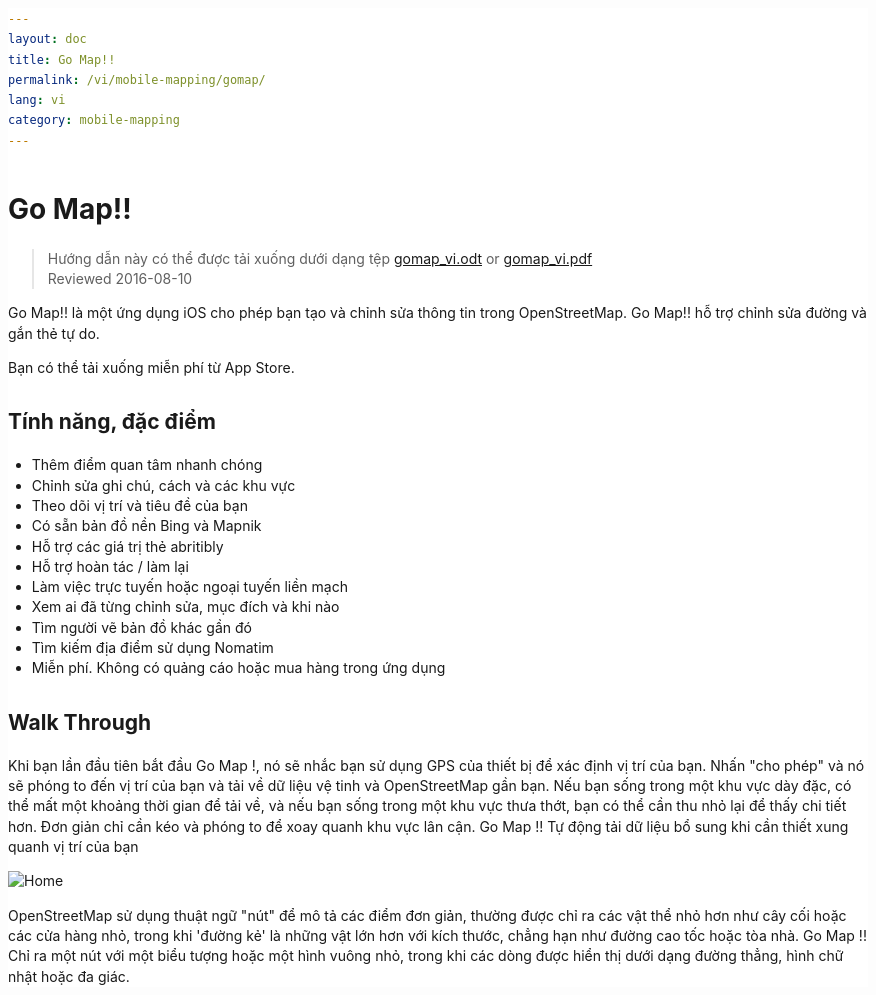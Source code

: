 ```yaml
---
layout: doc
title: Go Map!!
permalink: /vi/mobile-mapping/gomap/
lang: vi
category: mobile-mapping
--- 
```




Go Map!!
===================

> Hướng dẫn này có thể được tải xuống dưới dạng tệp [gomap_vi.odt](/files/gomap_vi.odt) or [gomap_vi.pdf](/files/gomap_vi.pdf)  
> Reviewed 2016-08-10  

Go Map!! là một ứng dụng iOS cho phép bạn tạo và chỉnh sửa thông tin trong OpenStreetMap.
Go Map!! hỗ trợ chỉnh sửa đường và gắn thẻ tự do.

Bạn có thể tải xuống miễn phí từ App Store.

Tính năng, đặc điểm
---------------

+ Thêm điểm quan tâm nhanh chóng
+ Chỉnh sửa ghi chú, cách và các khu vực
+ Theo dõi vị trí và tiêu đề của bạn
+ Có sẵn bản đồ nền Bing và Mapnik
+ Hỗ trợ các giá trị thẻ abritibly
+ Hỗ trợ hoàn tác / làm lại
+ Làm việc trực tuyến hoặc ngoại tuyến liền mạch
+ Xem ai đã từng chỉnh sửa, mục đích và khi nào
+ Tìm người vẽ bản đồ khác gần đó
+ Tìm kiếm địa điểm sử dụng Nomatim
+ Miễn phí. Không có quảng cáo hoặc mua hàng trong ứng dụng

Walk Through
---------------

Khi bạn lần đầu tiên bắt đầu Go Map !, nó sẽ nhắc bạn sử dụng GPS của thiết bị để xác định
vị trí của bạn. Nhấn "cho phép" và nó sẽ phóng to đến vị trí của bạn và tải về dữ liệu vệ tinh
và OpenStreetMap gần bạn. Nếu bạn sống trong một khu vực dày đặc, có thể
mất một khoảng thời gian để tải về, và nếu bạn sống trong một khu vực thưa thớt, bạn có thể cần
thu nhỏ lại để thấy chi tiết hơn. Đơn giản chỉ cần kéo và phóng to để xoay quanh
khu vực lân cận. Go Map !! Tự động tải dữ liệu bổ sung khi cần thiết
xung quanh vị trí của bạn

![Home][]

OpenStreetMap sử dụng thuật ngữ "nút" để mô tả các điểm đơn giản, thường được chỉ ra
các vật thể nhỏ hơn như cây cối hoặc các cửa hàng nhỏ, trong khi 'đường kẻ' là những vật lớn hơn với kích thước,
chẳng hạn như đường cao tốc hoặc tòa nhà. Go Map !! Chỉ ra một nút với một biểu tượng hoặc một hình vuông nhỏ,
trong khi các dòng được hiển thị dưới dạng đường thẳng, hình chữ nhật hoặc đa giác.


[Home]: /images/mobile-mapping/gomap_home.PNG
[Adding tags]: /images/mobile-mapping/gomap_adding_tags.PNG
[Common Tags]: /images/mobile-mapping/gomap_common_tags.PNG
[All Tags]: /images/mobile-mapping/gomap_alltags.PNG
[Way Attributes]: /images/mobile-mapping/gomap_way_attributes.PNG
[node in a way]: /images/mobile-mapping/gomap_nodeway.PNG
[New node]: /images/mobile-mapping/gomap_newnode.PNG
[Add tag to the node]: /images/mobile-mapping/gomap_common_tags.PNG
[Middle node]: /images/mobile-mapping/gomap_middlenode.png
[End node]: /images/mobile-mapping/gomap_endnode.png
[Create way]: /images/mobile-mapping/gomap_createway.png
[Create area]: /images/mobile-mapping/gomap_createarea.png
[Undo]: /images/mobile-mapping/gomap_undo.png
[Cloud]: /images/mobile-mapping/gomap_upload.png
[Search]: /images/mobile-mapping/gomap_search.png
[Display]: /images/mobile-mapping/gomap_display.PNG
[Custom Aerial]: /images/mobile-mapping/gomap_aerial.PNG
[Aerial Provider]: /images/mobile-mapping/gomap_provider.PNG
[Clear Cache]: /images/mobile-mapping/gomap_cache.png
[Verify]: /images/mobile-mapping/gomap_verify.PNG
[Nearby mappers]: /images/mobile-mapping/gomap_nearby.png